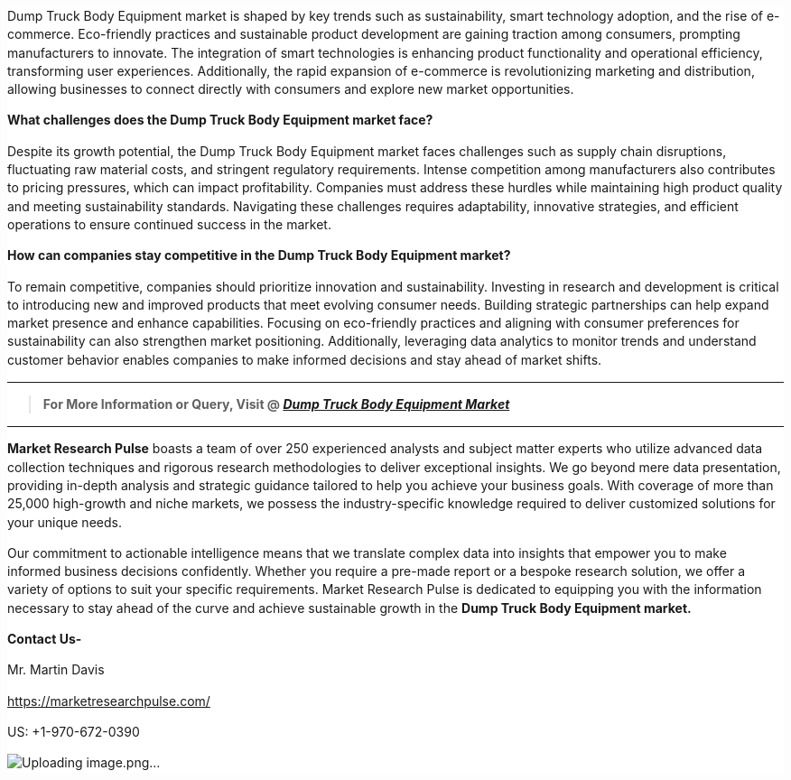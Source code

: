 Dump Truck Body Equipment market is shaped by key trends such as sustainability, smart technology adoption, and the rise of e-commerce. Eco-friendly practices and sustainable product development are gaining traction among consumers, prompting manufacturers to innovate. The integration of smart technologies is enhancing product functionality and operational efficiency, transforming user experiences. Additionally, the rapid expansion of e-commerce is revolutionizing marketing and distribution, allowing businesses to connect directly with consumers and explore new market opportunities.</p><p><strong>What challenges does the Dump Truck Body Equipment market face?</strong></p><p>Despite its growth potential, the Dump Truck Body Equipment market faces challenges such as supply chain disruptions, fluctuating raw material costs, and stringent regulatory requirements. Intense competition among manufacturers also contributes to pricing pressures, which can impact profitability. Companies must address these hurdles while maintaining high product quality and meeting sustainability standards. Navigating these challenges requires adaptability, innovative strategies, and efficient operations to ensure continued success in the market.</p><p><strong>How can companies stay competitive in the Dump Truck Body Equipment market?</strong></p><p>To remain competitive, companies should prioritize innovation and sustainability. Investing in research and development is critical to introducing new and improved products that meet evolving consumer needs. Building strategic partnerships can help expand market presence and enhance capabilities. Focusing on eco-friendly practices and aligning with consumer preferences for sustainability can also strengthen market positioning. Additionally, leveraging data analytics to monitor trends and understand customer behavior enables companies to make informed decisions and stay ahead of market shifts.</p><hr /><blockquote><p><strong>For More Information or Query, Visit @&nbsp;<em><a href="https://marketresearchpulse.com/report/127091/dump-truck-body-equipment-market?utm_source=Linkedin&utm_medium=0117">Dump Truck Body Equipment Market</a></em></strong></p></blockquote><hr /><p><strong>Market Research Pulse</strong> boasts a team of over 250 experienced analysts and subject matter experts who utilize advanced data collection techniques and rigorous research methodologies to deliver exceptional insights. We go beyond mere data presentation, providing in-depth analysis and strategic guidance tailored to help you achieve your business goals. With coverage of more than 25,000 high-growth and niche markets, we possess the industry-specific knowledge required to deliver customized solutions for your unique needs.</p><p>Our commitment to actionable intelligence means that we translate complex data into insights that empower you to make informed business decisions confidently. Whether you require a pre-made report or a bespoke research solution, we offer a variety of options to suit your specific requirements. Market Research Pulse is dedicated to equipping you with the information necessary to stay ahead of the curve and achieve sustainable growth in the <strong>Dump Truck Body Equipment market.</strong></p><p><strong>Contact Us-</strong></p><p>Mr. Martin Davis</p><p>https://marketresearchpulse.com/</p><p>US: +1-970-672-0390</p>
![Uploading image.png…]()
